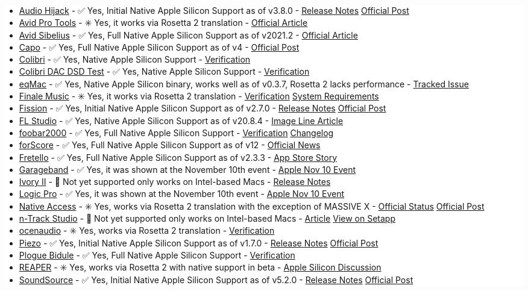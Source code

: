 * [Audio Hijack](https://rogueamoeba.com/audiohijack/) - ✅ Yes, Initial Native Apple Silicon Support as of v3.8.0 - [Release Notes](https://rogueamoeba.com/audiohijack/releasenotes.php) [Official Post](https://weblog.rogueamoeba.com/2020/11/16/rogue-amoeba-software-updates-for-macos-11-big-sur-and-m1-chip-based-macs/) 
* [Avid Pro Tools](https://www.avid.com/pro-tools) - ✳️ Yes, it works via Rosetta 2 translation - [Official Article](https://avid.secure.force.com/pkb/articles/en_US/Compatibility/macOS-Big-Sur-Support)
* [Avid Sibelius](https://www.avid.com/sibelius) - ✅ Yes, Full Native Apple Silicon Support as of v2021.2 - [Official Article](https://avid.secure.force.com/pkb/articles/en_US/Compatibility/macOS-Big-Sur-Support)
* [Capo](http://supermegaultragroovy.com/products/capo/mac/) - ✅ Yes, Full Native Apple Silicon Support as of v4 - [Official Post](https://supermegaultragroovy.com/products/capo/press/pr/2020-11-17/)
* [Colibri](https://apps.apple.com/us/app/colibri/id1178295426?ls=1&mt=12) - ✅ Yes, Native Apple Silicon Support - [Verification](https://github.com/ThatGuySam/doesitarm/issues/684#issue-912866711)
* [Colibri DAC DSD Test](https://apps.apple.com/us/app/colibri-dac-dsd-test/id1455508413?ls=1&mt=12) - ✅ Yes, Native Apple Silicon Support - [Verification](https://github.com/ThatGuySam/doesitarm/issues/691#issue-913934536)
* [eqMac](https://eqmac.app) - ✅ Yes, Native Apple Silicon binary, works well as of v0.3.7, Rosetta 2 lacks performance - [Tracked Issue](https://github.com/bitgapp/eqMac/issues/413)
* [Finale Music](https://www.finalemusic.com/free-trial/) - ✳️ Yes, it works via Rosetta 2 translation - [Verification](https://github.com/ThatGuySam/doesitarm/issues/617#issuecomment-869333440) [System Requirements](https://makemusic.zendesk.com/hc/en-us/articles/216545087-System-Requirements-for-MakeMusic-Notation-Products)
* [Fission](https://rogueamoeba.com/fission/) - ✅ Yes, Initial Native Apple Silicon Support as of v2.7.0 - [Release Notes](https://rogueamoeba.com/fission/releasenotes.php) [Official Post](https://weblog.rogueamoeba.com/2020/11/16/rogue-amoeba-software-updates-for-macos-11-big-sur-and-m1-chip-based-macs/) 
* [FL Studio](https://www.image-line.com/fl-studio-download/) - ✅ Yes, Native Apple Silicon Support as of v20.8.4 - [Image Line Article](https://support.image-line.com/action/knowledgebase/?ans=668)
* [foobar2000](https://www.foobar2000.org/) - ✅ Yes, Full Native Apple Silicon Support - [Verification](https://github.com/ThatGuySam/doesitarm/issues/586#issue-817790955) [Changelog](https://www.foobar2000.org/changelog-mac)
* [forScore](https://forscore.co/) - ✅ Yes, Full Native Apple Silicon Support as of v12 - [Official News](https://forscore.co/forscore-comes-to-the-mac/)
* [Fretello](https://apps.apple.com/us/app/fretello-guitar-lessons/id1107957482) - ✅ Yes, Full Native Apple Silicon Support as of v2.3.3 - [App Store Story](https://apps.apple.com/us/story/id1540024103)
* [Garageband](https://www.apple.com/mac/garageband/) - ✅ Yes, it was shown at the November 10th event - [Apple Nov 10 Event](https://youtu.be/5AwdkGKmZ0I?t=1033)
* [Ivory II](https://www.synthogy.com/index.php/buy) - 🚫 Not yet supported only works on Intel-based Macs - [Release Notes](https://www.synthogy.com/index.php/support/updates/mac)
* [Logic Pro](https://www.apple.com/logic-pro/) - ✅ Yes, it was shown at the November 10th event - [Apple Nov 10 Event](https://youtu.be/5AwdkGKmZ0I?t=1037)
* [Native Access](https://www.native-instruments.com/en/specials/native-access/) - ✳️ Yes, works via Rosetta 2 translation with the exception of MASSIVE X - [Official Status](https://support.native-instruments.com/hc/en-us/articles/360013515618-macOS-11-Big-Sur-Compatibility-News) [Official Post](https://support.native-instruments.com/hc/en-us/articles/360014683497)
* [n-Track Studio](https://ntrack.com/download.php) - 🚫 Not yet supported only works on Intel-based Macs - [Article](https://setapp.sjv.io/apple-silicon-supported-apps) [View on Setapp](https://setapp.sjv.io/c/2708043/354737/5114)
* [ocenaudio](https://www.ocenaudio.com/) - ✳️ Yes, works via Rosetta 2 translation - [Verification](https://github.com/ThatGuySam/doesitarm/issues/154#issuecomment-869550628)
* [Piezo](https://rogueamoeba.com/piezo/) - ✅ Yes, Initial Native Apple Silicon Support as of v1.7.0 - [Release Notes](https://rogueamoeba.com/piezo/releasenotes.php) [Official Post](https://weblog.rogueamoeba.com/2020/11/16/rogue-amoeba-software-updates-for-macos-11-big-sur-and-m1-chip-based-macs/) 
* [Plogue Bidule](https://plogue.com/downloads.html) - ✅ Yes, Full Native Apple Silicon Support - [Verification](https://github.com/ThatGuySam/doesitarm/issues/480#issue-776226694)
* [REAPER](https://www.reaper.fm/download.php) - ✳️ Yes, works via Rosetta 2 with native support in beta - [Apple Silicon Discussion](https://forum.cockos.com/showthread.php?t=245263)
* [SoundSource](https://rogueamoeba.com/soundsource/) - ✅ Yes, Initial Native Apple Silicon Support as of v5.2.0 - [Release Notes](https://rogueamoeba.com/soundsource/releasenotes.php) [Official Post](https://weblog.rogueamoeba.com/2020/11/16/rogue-amoeba-software-updates-for-macos-11-big-sur-and-m1-chip-based-macs/)